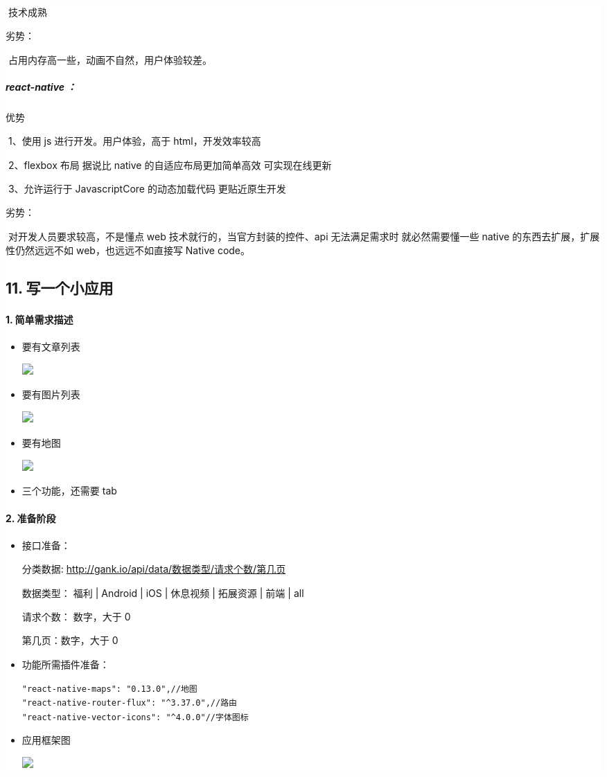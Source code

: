 ​ 技术成熟

劣势：

​ 占用内存高一些，动画不自然，用户体验较差。

##### react-native ：

优势

​ 1、使用 js 进行开发。用户体验，高于 html，开发效率较高

​ 2、flexbox 布局 据说比 native 的自适应布局更加简单高效 可实现在线更新

​ 3、允许运行于 JavascriptCore 的动态加载代码 更贴近原生开发

劣势：

​ 对开发人员要求较高，不是懂点 web 技术就行的，当官方封装的控件、api 无法满足需求时 就必然需要懂一些 native 的东西去扩展，扩展性仍然远远不如 web，也远远不如直接写 Native code。

## 11. 写一个小应用

#### 1. 简单需求描述

- 要有文章列表

  ![](http://i1.piimg.com/567571/04896860f59c4aca.png)

- 要有图片列表

  ![](http://p1.bpimg.com/567571/63adc06835b318cf.png)

- 要有地图

  ![](http://p1.bpimg.com/567571/135c6fb9e748fdcb.png)

- 三个功能，还需要 tab

#### 2. 准备阶段

- 接口准备：

  分类数据: http://gank.io/api/data/数据类型/请求个数/第几页

  数据类型： 福利 | Android | iOS | 休息视频 | 拓展资源 | 前端 | all

  请求个数： 数字，大于 0

  第几页：数字，大于 0

- 功能所需插件准备：

      "react-native-maps": "0.13.0",//地图
      "react-native-router-flux": "^3.37.0",//路由
      "react-native-vector-icons": "^4.0.0"//字体图标

- 应用框架图

  ![](http://p1.bpimg.com/567571/4428f3dd8b905115.png)
